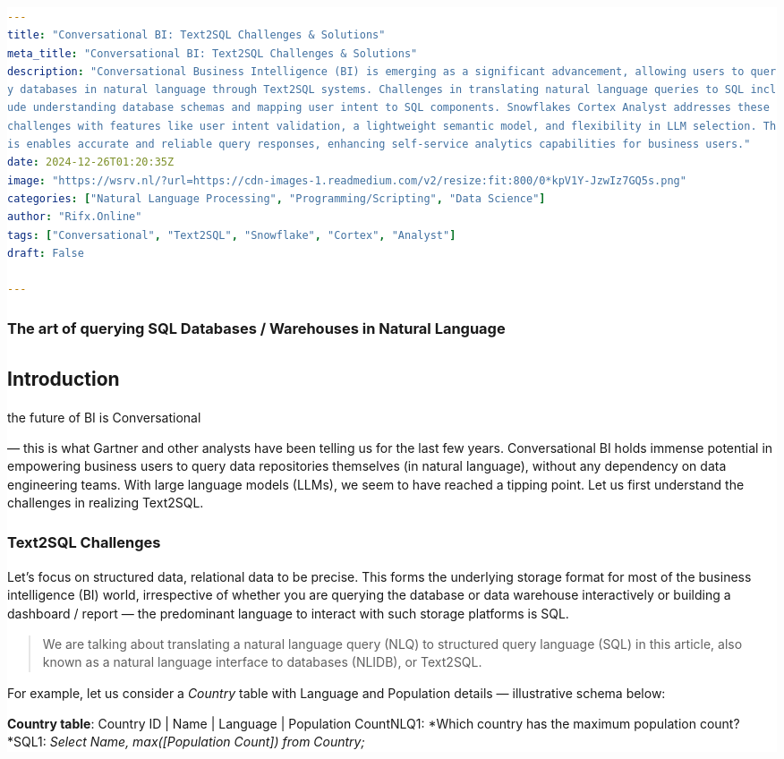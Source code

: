 ```yaml
---
title: "Conversational BI: Text2SQL Challenges & Solutions"
meta_title: "Conversational BI: Text2SQL Challenges & Solutions"
description: "Conversational Business Intelligence (BI) is emerging as a significant advancement, allowing users to query databases in natural language through Text2SQL systems. Challenges in translating natural language queries to SQL include understanding database schemas and mapping user intent to SQL components. Snowflakes Cortex Analyst addresses these challenges with features like user intent validation, a lightweight semantic model, and flexibility in LLM selection. This enables accurate and reliable query responses, enhancing self-service analytics capabilities for business users."
date: 2024-12-26T01:20:35Z
image: "https://wsrv.nl/?url=https://cdn-images-1.readmedium.com/v2/resize:fit:800/0*kpV1Y-JzwIz7GQ5s.png"
categories: ["Natural Language Processing", "Programming/Scripting", "Data Science"]
author: "Rifx.Online"
tags: ["Conversational", "Text2SQL", "Snowflake", "Cortex", "Analyst"]
draft: False

---
```






### The art of querying SQL Databases / Warehouses in Natural Language


## Introduction

the future of BI is Conversational

— this is what Gartner and other analysts have been telling us for the last few years. Conversational BI holds immense potential in empowering business users to query data repositories themselves (in natural language), without any dependency on data engineering teams. With large language models (LLMs), we seem to have reached a tipping point. Let us first understand the challenges in realizing Text2SQL.


### Text2SQL Challenges

Let’s focus on structured data, relational data to be precise. This forms the underlying storage format for most of the business intelligence (BI) world, irrespective of whether you are querying the database or data warehouse interactively or building a dashboard / report — the predominant language to interact with such storage platforms is SQL.


> We are talking about translating a natural language query (NLQ) to structured query language (SQL) in this article, also known as a natural language interface to databases (NLIDB), or Text2SQL.

For example, let us consider a *Country* table with Language and Population details — illustrative schema below:

**Country table**: Country ID \| Name \| Language \| Population CountNLQ1: *Which country has the maximum population count?*SQL1: *Select Name, max(\[Population Count]) from Country;*
